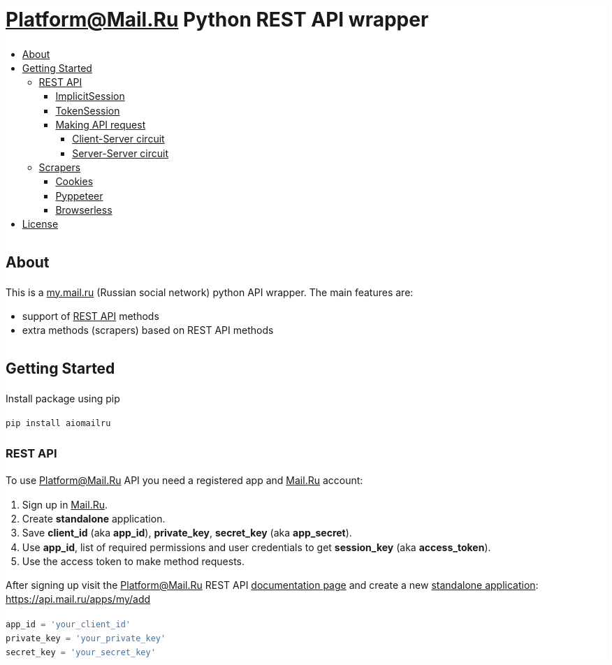 # Platform@Mail.Ru Python REST API wrapper

- [About](#about)
- [Getting Started](#getting-started)
    + [REST API](#rest-api)
        - [ImplicitSession](#implicitsession)
        - [TokenSession](#tokensession)
        - [Making API request](#making-api-request)
            + [Client-Server circuit](#client-server-circuit)
            + [Server-Server circuit](#server-server-circuit)
    + [Scrapers](#scrapers)
        - [Cookies](#cookies)
        - [Pyppeteer](#pyppeteer)
        - [Browserless](#browserless)
- [License](#license)

## About

This is a [my.mail.ru](https://my.mail.ru) (Russian social network) python API
wrapper. The main features are:

* support of [REST API](https://api.mail.ru/docs/reference/rest/) methods
* extra methods (scrapers) based on REST API methods


## Getting Started

Install package using pip

    pip install aiomailru

### REST API

To use Platform@Mail.Ru API you need a registered app and
[Mail.Ru](https://mail.ru) account:

1. Sign up in [Mail.Ru](https://mail.ru).
2. Create **standalone** application.
3. Save **client_id** (aka **app_id**), **private_key**, **secret_key** (aka **app_secret**).
4. Use **app_id**, list of required permissions and user credentials to get **session_key** (aka **access_token**).
5. Use the access token to make method requests.

After signing up visit the Platform@Mail.Ru REST API
[documentation page](https://api.mail.ru/docs/)
and create a new
[standalone application](https://api.mail.ru/docs/guides/standalone-apps/):
https://api.mail.ru/apps/my/add

```python
app_id = 'your_client_id'
private_key = 'your_private_key'
secret_key = 'your_secret_key'
```
